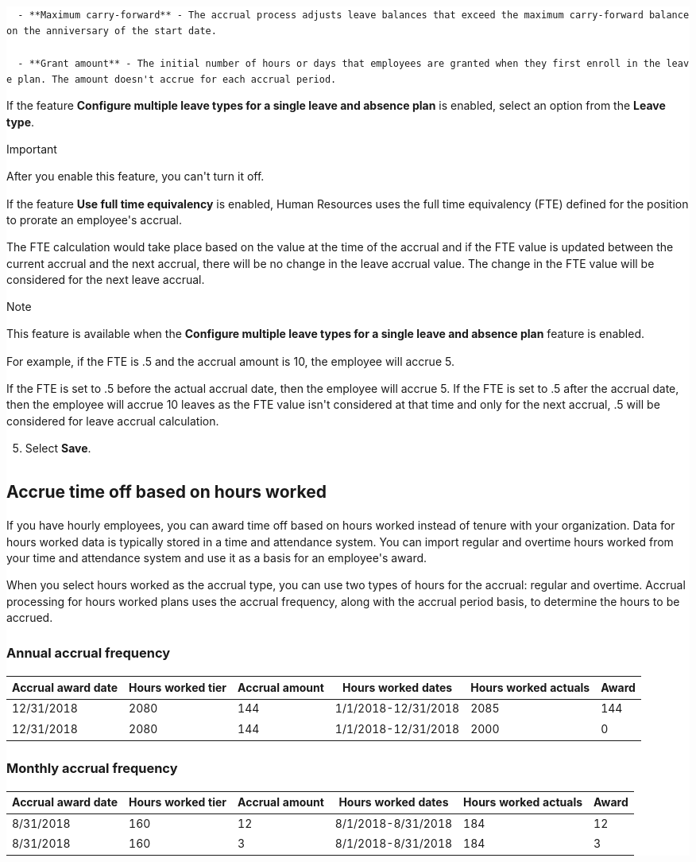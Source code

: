       - **Maximum carry-forward** - The accrual process adjusts leave balances that exceed the maximum carry-forward balance on the anniversary of the start date.

      - **Grant amount** - The initial number of hours or days that employees are granted when they first enroll in the leave plan. The amount doesn't accrue for each accrual period.
      
If the feature **Configure multiple leave types for a single leave and absence plan** is enabled, select an option from the **Leave type**. 

   > [!IMPORTANT]
   > After you enable this feature, you can't turn it off.

If the feature **Use full time equivalency** is enabled, Human Resources uses the full time equivalency (FTE) defined for the position to prorate an employee's accrual. 

The FTE calculation would take place based on the value at the time of the accrual and if the FTE value is updated between the current accrual and the next accrual, there will be no change in the leave accrual value. The change in the FTE value will be considered for the next leave accrual.

>[!NOTE]
>This feature is available when the **Configure multiple leave types for a single leave and absence plan** feature is enabled.  

For example, if the FTE is .5 and the accrual amount is 10, the employee will accrue 5.  

If the FTE is set to .5 before the actual accrual date, then the employee will accrue 5. 
If the FTE is set to .5 after the accrual date, then the employee will accrue 10 leaves as the FTE value isn't considered at that time and only for the next accrual, .5 will be considered for leave accrual calculation. 


5. Select **Save**.

## Accrue time off based on hours worked

If you have hourly employees, you can award time off based on hours worked instead of tenure with your organization. Data for hours worked data is typically stored in a time and attendance system. You can import regular and overtime hours worked from your time and attendance system and use it as a basis for an employee's award.

When you select hours worked as the accrual type, you can use two types of hours for the accrual: regular and overtime. Accrual processing for hours worked plans uses the accrual frequency, along with the accrual period basis, to determine the hours to be accrued.

### Annual accrual frequency

| Accrual award date    | Hours worked tier    | Accrual amount        | Hours worked dates   | Hours worked actuals| Award               |
| --------------------- | -------------------- | --------------------- | -------------------- |-------------------- |-------------------- |
| 12/31/2018            | 2080                 | 144                   | 1/1/2018-12/31/2018  | 2085                | 144                 |        
| 12/31/2018            | 2080                 | 144                   | 1/1/2018-12/31/2018  | 2000                | 0                 |


### Monthly accrual frequency

| Accrual award date    | Hours worked tier    | Accrual amount        | Hours worked dates   | Hours worked actuals| Award               |
| --------------------- | -------------------- | --------------------- | -------------------- |-------------------- |-------------------- |
| 8/31/2018             | 160                  | 12                    | 8/1/2018-8/31/2018   | 184                 | 12                  |        
| 8/31/2018             | 160                  | 3                     | 8/1/2018-8/31/2018   | 184                 | 3                   |
